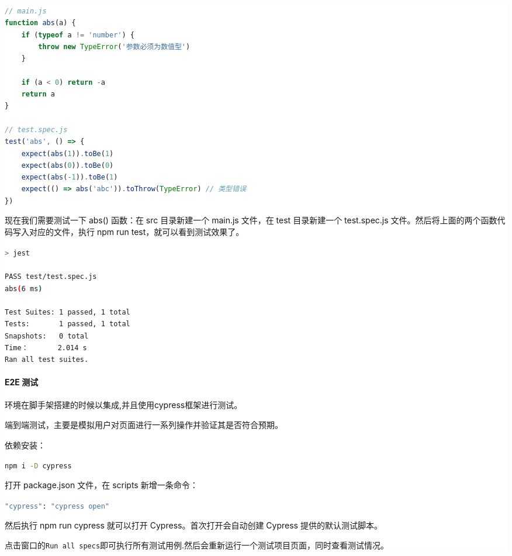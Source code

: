 ```js
// main.js
function abs(a) {
    if (typeof a != 'number') {
        throw new TypeError('参数必须为数值型')
    }

    if (a < 0) return -a
    return a
}

// test.spec.js
test('abs', () => {
    expect(abs(1)).toBe(1)
    expect(abs(0)).toBe(0)
    expect(abs(-1)).toBe(1)
    expect(() => abs('abc')).toThrow(TypeError) // 类型错误
})
```
现在我们需要测试一下 abs() 函数：在 src 目录新建一个 main.js 文件，在 test 目录新建一个 test.spec.js 文件。然后将上面的两个函数代码写入对应的文件，执行 npm run test，就可以看到测试效果了。
```bash
> jest

PASS test/test.spec.js
abs(6 ms)

Test Suites: 1 passed, 1 total
Tests:       1 passed, 1 total
Snapshots:   0 total
Time：       2.014 s
Ran all test suites.
```



#### E2E 测试



环境在脚手架搭建的时候以集成,并且使用cypress框架进行测试。

端到端测试，主要是模拟用户对页面进行一系列操作并验证其是否符合预期。

依赖安装：
```bash
npm i -D cypress
```
打开 package.json 文件，在 scripts 新增一条命令：
```bash
"cypress": "cypress open"
```

然后执行 npm run cypress 就可以打开 Cypress。首次打开会自动创建 Cypress 提供的默认测试脚本。


点击窗口的`Run all specs`即可执行所有测试用例.然后会重新运行一个测试项目页面，同时查看测试情况。
